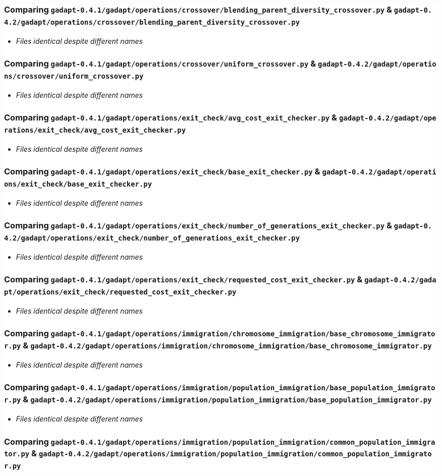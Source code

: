 ### Comparing `gadapt-0.4.1/gadapt/operations/crossover/blending_parent_diversity_crossover.py` & `gadapt-0.4.2/gadapt/operations/crossover/blending_parent_diversity_crossover.py`

 * *Files identical despite different names*

### Comparing `gadapt-0.4.1/gadapt/operations/crossover/uniform_crossover.py` & `gadapt-0.4.2/gadapt/operations/crossover/uniform_crossover.py`

 * *Files identical despite different names*

### Comparing `gadapt-0.4.1/gadapt/operations/exit_check/avg_cost_exit_checker.py` & `gadapt-0.4.2/gadapt/operations/exit_check/avg_cost_exit_checker.py`

 * *Files identical despite different names*

### Comparing `gadapt-0.4.1/gadapt/operations/exit_check/base_exit_checker.py` & `gadapt-0.4.2/gadapt/operations/exit_check/base_exit_checker.py`

 * *Files identical despite different names*

### Comparing `gadapt-0.4.1/gadapt/operations/exit_check/number_of_generations_exit_checker.py` & `gadapt-0.4.2/gadapt/operations/exit_check/number_of_generations_exit_checker.py`

 * *Files identical despite different names*

### Comparing `gadapt-0.4.1/gadapt/operations/exit_check/requested_cost_exit_checker.py` & `gadapt-0.4.2/gadapt/operations/exit_check/requested_cost_exit_checker.py`

 * *Files identical despite different names*

### Comparing `gadapt-0.4.1/gadapt/operations/immigration/chromosome_immigration/base_chromosome_immigrator.py` & `gadapt-0.4.2/gadapt/operations/immigration/chromosome_immigration/base_chromosome_immigrator.py`

 * *Files identical despite different names*

### Comparing `gadapt-0.4.1/gadapt/operations/immigration/population_immigration/base_population_immigrator.py` & `gadapt-0.4.2/gadapt/operations/immigration/population_immigration/base_population_immigrator.py`

 * *Files identical despite different names*

### Comparing `gadapt-0.4.1/gadapt/operations/immigration/population_immigration/common_population_immigrator.py` & `gadapt-0.4.2/gadapt/operations/immigration/population_immigration/common_population_immigrator.py`
